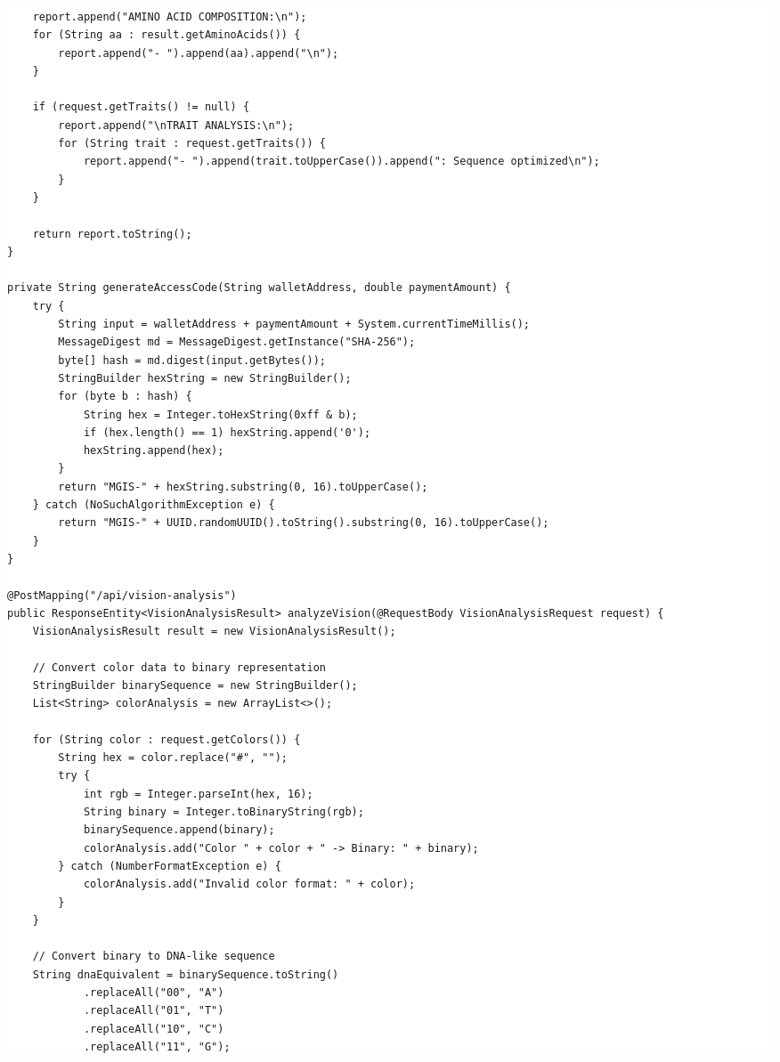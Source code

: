         report.append("AMINO ACID COMPOSITION:\n");
        for (String aa : result.getAminoAcids()) {
            report.append("- ").append(aa).append("\n");
        }
        
        if (request.getTraits() != null) {
            report.append("\nTRAIT ANALYSIS:\n");
            for (String trait : request.getTraits()) {
                report.append("- ").append(trait.toUpperCase()).append(": Sequence optimized\n");
            }
        }
        
        return report.toString();
    }

    private String generateAccessCode(String walletAddress, double paymentAmount) {
        try {
            String input = walletAddress + paymentAmount + System.currentTimeMillis();
            MessageDigest md = MessageDigest.getInstance("SHA-256");
            byte[] hash = md.digest(input.getBytes());
            StringBuilder hexString = new StringBuilder();
            for (byte b : hash) {
                String hex = Integer.toHexString(0xff & b);
                if (hex.length() == 1) hexString.append('0');
                hexString.append(hex);
            }
            return "MGIS-" + hexString.substring(0, 16).toUpperCase();
        } catch (NoSuchAlgorithmException e) {
            return "MGIS-" + UUID.randomUUID().toString().substring(0, 16).toUpperCase();
        }
    }

    @PostMapping("/api/vision-analysis")
    public ResponseEntity<VisionAnalysisResult> analyzeVision(@RequestBody VisionAnalysisRequest request) {
        VisionAnalysisResult result = new VisionAnalysisResult();
        
        // Convert color data to binary representation
        StringBuilder binarySequence = new StringBuilder();
        List<String> colorAnalysis = new ArrayList<>();
        
        for (String color : request.getColors()) {
            String hex = color.replace("#", "");
            try {
                int rgb = Integer.parseInt(hex, 16);
                String binary = Integer.toBinaryString(rgb);
                binarySequence.append(binary);
                colorAnalysis.add("Color " + color + " -> Binary: " + binary);
            } catch (NumberFormatException e) {
                colorAnalysis.add("Invalid color format: " + color);
            }
        }
        
        // Convert binary to DNA-like sequence
        String dnaEquivalent = binarySequence.toString()
                .replaceAll("00", "A")
                .replaceAll("01", "T")
                .replaceAll("10", "C")
                .replaceAll("11", "G");
        